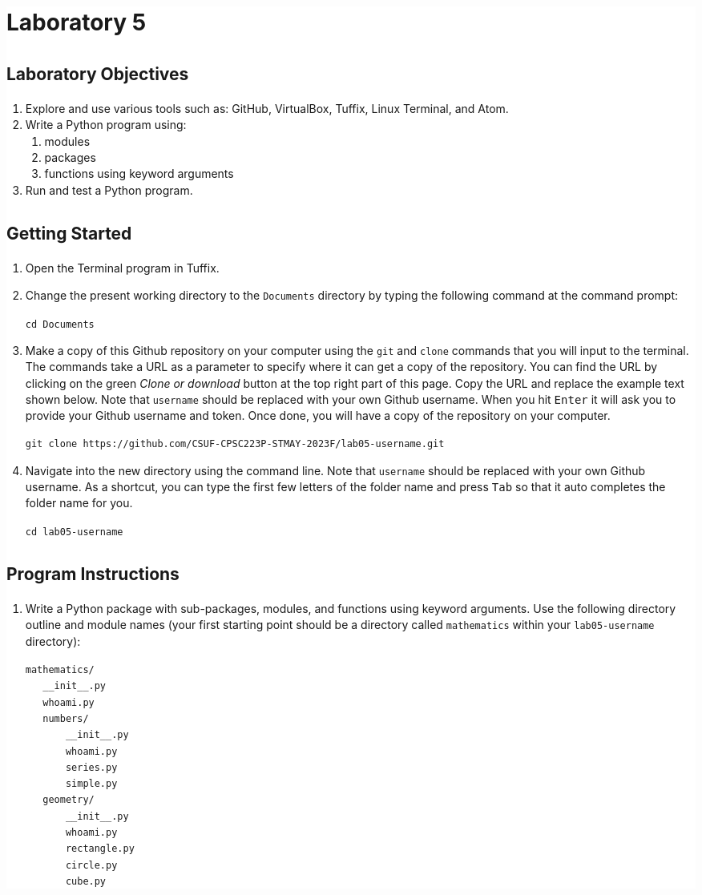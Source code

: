# Laboratory 5

## Laboratory Objectives
1. Explore and use various tools such as: GitHub, VirtualBox, Tuffix, Linux Terminal, and Atom.
1. Write a Python program using:
     1. modules
     2. packages
     3. functions using keyword arguments
1. Run and test a Python program.

## Getting Started
1. Open the Terminal program in Tuffix.
1. Change the present working directory to the `Documents` directory by typing the following command at the command prompt:

    ```
    cd Documents
    ```

1. Make a copy of this Github repository on your computer using the `git` and `clone` commands that you will input to the terminal. The commands take a URL as a parameter to specify where it can get a copy of the repository. You can find the URL by clicking on the green *Clone or download* button at the top right part of this page. Copy the URL and replace the example text shown below. Note that `username` should be replaced with your own Github username. When you hit <kbd>Enter</kbd> it will ask you to provide your Github username and token. Once done, you will have a copy of the repository on your computer.
    ```
    git clone https://github.com/CSUF-CPSC223P-STMAY-2023F/lab05-username.git
    ```
1. Navigate into the new directory using the command line. Note that `username` should be replaced with your own Github username.  As a shortcut, you can type the first few letters of the folder name and press <kbd>Tab</kbd> so that it auto completes the folder name for you.

     ```
     cd lab05-username
     ```
     
## Program Instructions
1. Write a Python package with sub-packages, modules, and functions using keyword arguments.  Use the following directory outline and module names (your first starting point should be a directory called `mathematics` within your `lab05-username` directory):
     ```
	mathematics/
		__init__.py
		whoami.py
		numbers/
			__init__.py
			whoami.py
			series.py
			simple.py
		geometry/
			__init__.py
			whoami.py
			rectangle.py
			circle.py
			cube.py
     ```
